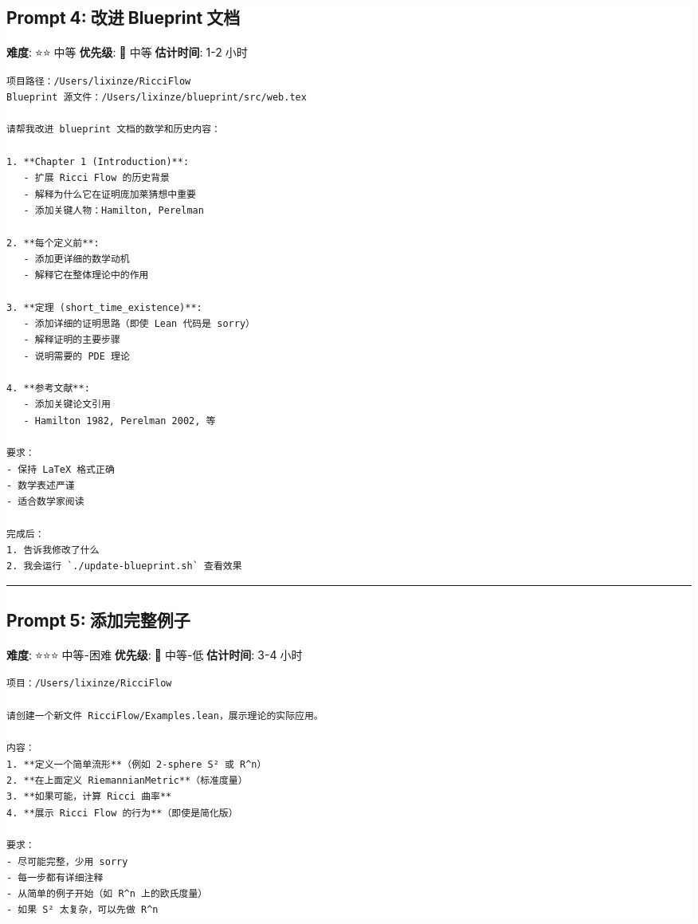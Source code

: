 
## Prompt 4: 改进 Blueprint 文档

**难度**: ⭐⭐ 中等
**优先级**: 🎯 中等
**估计时间**: 1-2 小时

```
项目路径：/Users/lixinze/RicciFlow
Blueprint 源文件：/Users/lixinze/blueprint/src/web.tex

请帮我改进 blueprint 文档的数学和历史内容：

1. **Chapter 1 (Introduction)**:
   - 扩展 Ricci Flow 的历史背景
   - 解释为什么它在证明庞加莱猜想中重要
   - 添加关键人物：Hamilton, Perelman

2. **每个定义前**:
   - 添加更详细的数学动机
   - 解释它在整体理论中的作用

3. **定理 (short_time_existence)**:
   - 添加详细的证明思路（即使 Lean 代码是 sorry）
   - 解释证明的主要步骤
   - 说明需要的 PDE 理论

4. **参考文献**:
   - 添加关键论文引用
   - Hamilton 1982, Perelman 2002, 等

要求：
- 保持 LaTeX 格式正确
- 数学表述严谨
- 适合数学家阅读

完成后：
1. 告诉我修改了什么
2. 我会运行 `./update-blueprint.sh` 查看效果
```

---

## Prompt 5: 添加完整例子

**难度**: ⭐⭐⭐ 中等-困难
**优先级**: 🌟 中等-低
**估计时间**: 3-4 小时

```
项目：/Users/lixinze/RicciFlow

请创建一个新文件 RicciFlow/Examples.lean，展示理论的实际应用。

内容：
1. **定义一个简单流形**（例如 2-sphere S² 或 R^n）
2. **在上面定义 RiemannianMetric**（标准度量）
3. **如果可能，计算 Ricci 曲率**
4. **展示 Ricci Flow 的行为**（即使是简化版）

要求：
- 尽可能完整，少用 sorry
- 每一步都有详细注释
- 从简单的例子开始（如 R^n 上的欧氏度量）
- 如果 S² 太复杂，可以先做 R^n
```